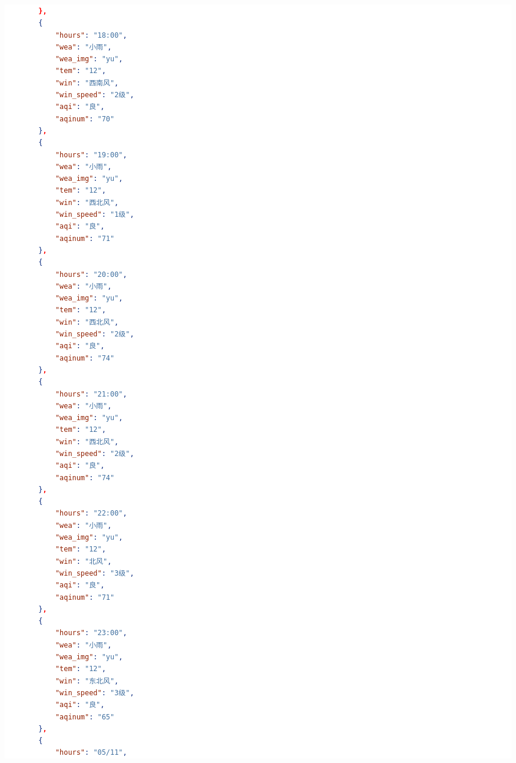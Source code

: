 ```json
        },
        {
            "hours": "18:00",
            "wea": "小雨",
            "wea_img": "yu",
            "tem": "12",
            "win": "西南风",
            "win_speed": "2级",
            "aqi": "良",
            "aqinum": "70"
        },
        {
            "hours": "19:00",
            "wea": "小雨",
            "wea_img": "yu",
            "tem": "12",
            "win": "西北风",
            "win_speed": "1级",
            "aqi": "良",
            "aqinum": "71"
        },
        {
            "hours": "20:00",
            "wea": "小雨",
            "wea_img": "yu",
            "tem": "12",
            "win": "西北风",
            "win_speed": "2级",
            "aqi": "良",
            "aqinum": "74"
        },
        {
            "hours": "21:00",
            "wea": "小雨",
            "wea_img": "yu",
            "tem": "12",
            "win": "西北风",
            "win_speed": "2级",
            "aqi": "良",
            "aqinum": "74"
        },
        {
            "hours": "22:00",
            "wea": "小雨",
            "wea_img": "yu",
            "tem": "12",
            "win": "北风",
            "win_speed": "3级",
            "aqi": "良",
            "aqinum": "71"
        },
        {
            "hours": "23:00",
            "wea": "小雨",
            "wea_img": "yu",
            "tem": "12",
            "win": "东北风",
            "win_speed": "3级",
            "aqi": "良",
            "aqinum": "65"
        },
        {
            "hours": "05/11",
```